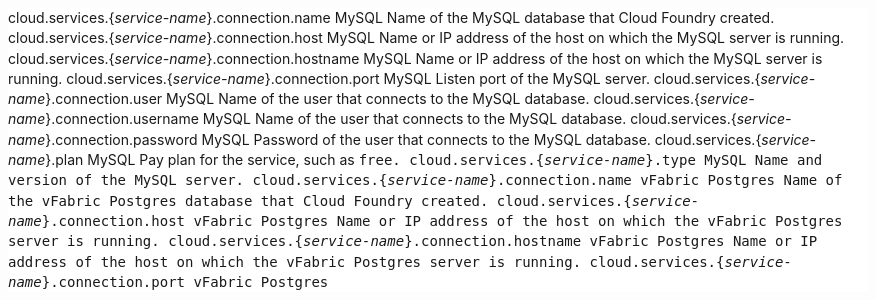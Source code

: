  </tr>
 <tr>
   <td>cloud.services.{<i>service-name</i>}.connection.name</td>
   <td>MySQL</td>
   <td>Name of the MySQL database that Cloud Foundry created.</td>
 </tr>
 <tr>
   <td>cloud.services.{<i>service-name</i>}.connection.host</td>
   <td>MySQL</td>
   <td>Name or IP address of the host on which the MySQL server is running.</td>
 </tr>
 <tr>
   <td>cloud.services.{<i>service-name</i>}.connection.hostname</td>
   <td>MySQL</td>
   <td>Name or IP address of the host on which the MySQL server is running.</td>
 </tr>
 <tr>
   <td>cloud.services.{<i>service-name</i>}.connection.port</td>
   <td>MySQL</td>
   <td>Listen port of the MySQL server.</td>
 </tr>
 <tr>
   <td>cloud.services.{<i>service-name</i>}.connection.user</td>
   <td>MySQL</td>
   <td>Name of the user that connects to the MySQL database.</td>
 </tr>
 <tr>
   <td>cloud.services.{<i>service-name</i>}.connection.username</td>
   <td>MySQL</td>
   <td>Name of the user that connects to the MySQL database.</td>
 </tr>
 <tr>
   <td>cloud.services.{<i>service-name</i>}.connection.password</td>
   <td>MySQL</td>
   <td>Password of the user that connects to the MySQL database.</td>
 </tr>
 <tr>
   <td>cloud.services.{<i>service-name</i>}.plan</td>
   <td>MySQL</td>
   <td>Pay plan for the service, such as <tt>free</td>.</td>
 </tr>
 <tr>
   <td>cloud.services.{<i>service-name</i>}.type</td>
   <td>MySQL</td>
   <td>Name and version of the MySQL server.</td>
 </tr>
 <tr>
   <td>cloud.services.{<i>service-name</i>}.connection.name</td>
   <td>vFabric Postgres</td>
   <td>Name of the vFabric Postgres database that Cloud Foundry created.</td>
 </tr>
 <tr>
   <td>cloud.services.{<i>service-name</i>}.connection.host</td>
   <td>vFabric Postgres</td>
   <td>Name or IP address of the host on which the vFabric Postgres server is running.</td>
 </tr>
 <tr>
   <td>cloud.services.{<i>service-name</i>}.connection.hostname</td>
   <td>vFabric Postgres</td>
   <td>Name or IP address of the host on which the vFabric Postgres server is running.</td>
 </tr>
 <tr>
   <td>cloud.services.{<i>service-name</i>}.connection.port</td>
   <td>vFabric Postgres</td>